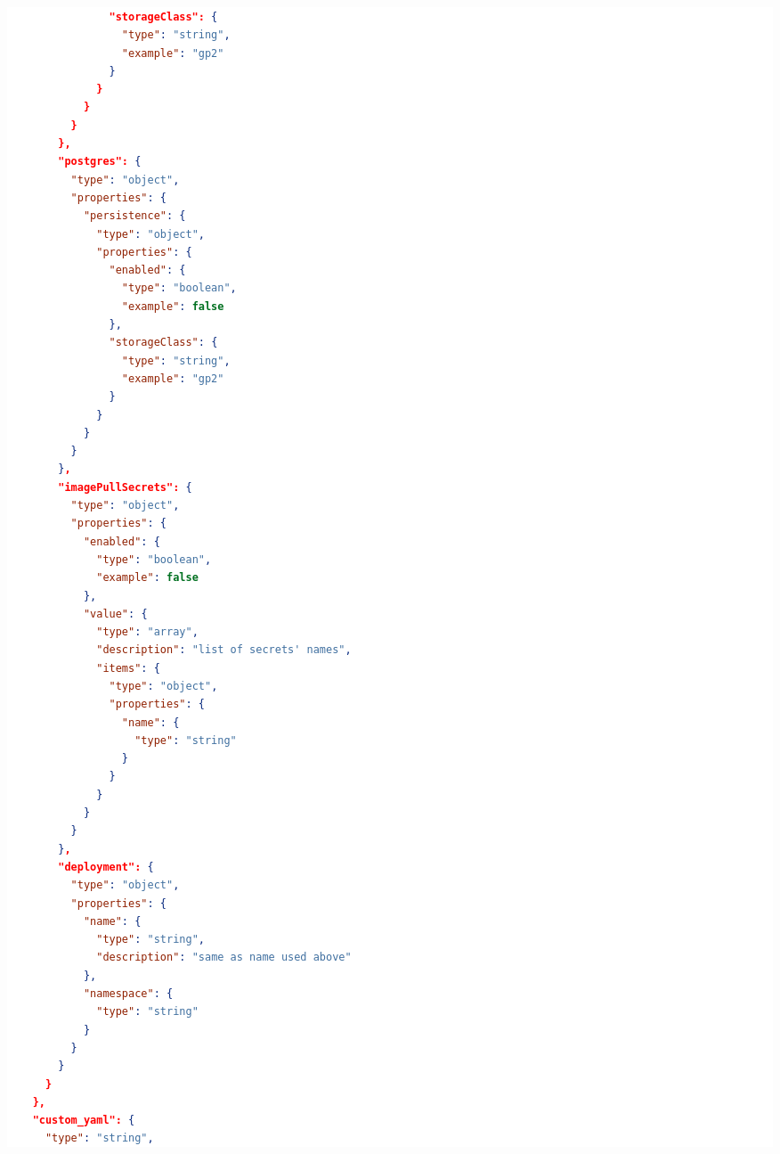 ```json
                "storageClass": {
                  "type": "string",
                  "example": "gp2"
                }
              }
            }
          }
        },
        "postgres": {
          "type": "object",
          "properties": {
            "persistence": {
              "type": "object",
              "properties": {
                "enabled": {
                  "type": "boolean",
                  "example": false
                },
                "storageClass": {
                  "type": "string",
                  "example": "gp2"
                }
              }
            }
          }
        },
        "imagePullSecrets": {
          "type": "object",
          "properties": {
            "enabled": {
              "type": "boolean",
              "example": false
            },
            "value": {
              "type": "array",
              "description": "list of secrets' names",
              "items": {
                "type": "object",
                "properties": {
                  "name": {
                    "type": "string"
                  }
                }
              }
            }
          }
        },
        "deployment": {
          "type": "object",
          "properties": {
            "name": {
              "type": "string",
              "description": "same as name used above"
            },
            "namespace": {
              "type": "string"
            }
          }
        }
      }
    },
    "custom_yaml": {
      "type": "string",
```